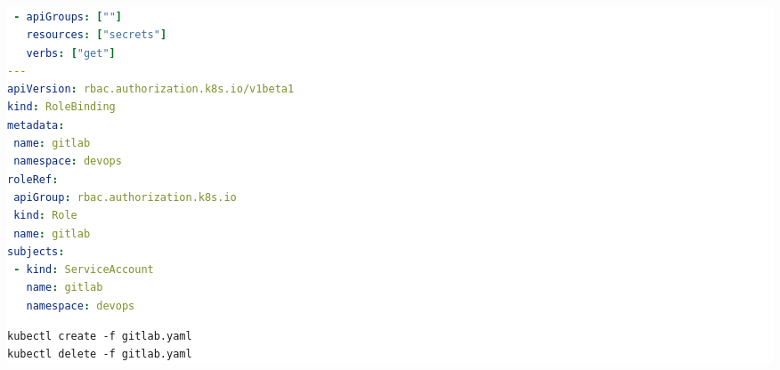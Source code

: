 ```yaml
 - apiGroups: [""]
   resources: ["secrets"]
   verbs: ["get"]
---
apiVersion: rbac.authorization.k8s.io/v1beta1
kind: RoleBinding
metadata:
 name: gitlab
 namespace: devops
roleRef:
 apiGroup: rbac.authorization.k8s.io
 kind: Role
 name: gitlab
subjects:
 - kind: ServiceAccount
   name: gitlab
   namespace: devops
```

```
kubectl create -f gitlab.yaml
kubectl delete -f gitlab.yaml
```
